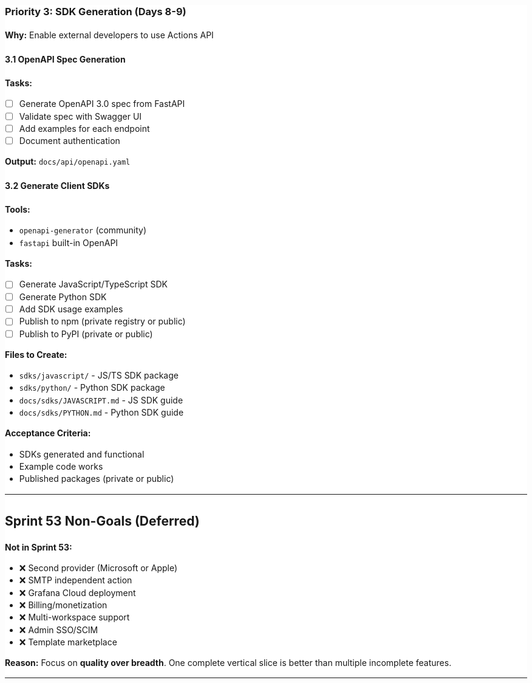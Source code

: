 
### Priority 3: SDK Generation (Days 8-9)

**Why:** Enable external developers to use Actions API

#### 3.1 OpenAPI Spec Generation

**Tasks:**
- [ ] Generate OpenAPI 3.0 spec from FastAPI
- [ ] Validate spec with Swagger UI
- [ ] Add examples for each endpoint
- [ ] Document authentication

**Output:** `docs/api/openapi.yaml`

#### 3.2 Generate Client SDKs

**Tools:**
- `openapi-generator` (community)
- `fastapi` built-in OpenAPI

**Tasks:**
- [ ] Generate JavaScript/TypeScript SDK
- [ ] Generate Python SDK
- [ ] Add SDK usage examples
- [ ] Publish to npm (private registry or public)
- [ ] Publish to PyPI (private or public)

**Files to Create:**
- `sdks/javascript/` - JS/TS SDK package
- `sdks/python/` - Python SDK package
- `docs/sdks/JAVASCRIPT.md` - JS SDK guide
- `docs/sdks/PYTHON.md` - Python SDK guide

**Acceptance Criteria:**
- SDKs generated and functional
- Example code works
- Published packages (private or public)

---

## Sprint 53 Non-Goals (Deferred)

**Not in Sprint 53:**
- ❌ Second provider (Microsoft or Apple)
- ❌ SMTP independent action
- ❌ Grafana Cloud deployment
- ❌ Billing/monetization
- ❌ Multi-workspace support
- ❌ Admin SSO/SCIM
- ❌ Template marketplace

**Reason:** Focus on **quality over breadth**. One complete vertical slice is better than multiple incomplete features.

---